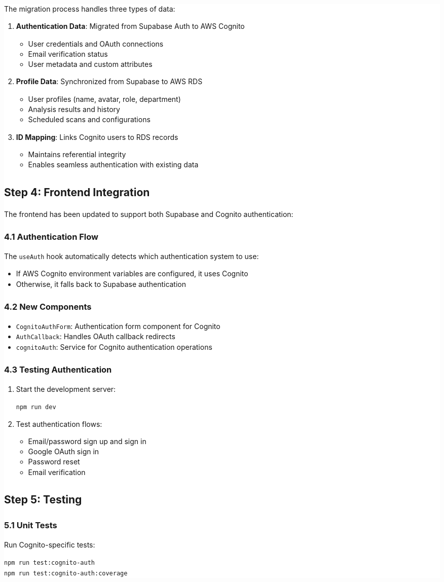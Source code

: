 The migration process handles three types of data:

1. **Authentication Data**: Migrated from Supabase Auth to AWS Cognito
   - User credentials and OAuth connections
   - Email verification status
   - User metadata and custom attributes

2. **Profile Data**: Synchronized from Supabase to AWS RDS
   - User profiles (name, avatar, role, department)
   - Analysis results and history
   - Scheduled scans and configurations

3. **ID Mapping**: Links Cognito users to RDS records
   - Maintains referential integrity
   - Enables seamless authentication with existing data

## Step 4: Frontend Integration

The frontend has been updated to support both Supabase and Cognito authentication:

### 4.1 Authentication Flow

The `useAuth` hook automatically detects which authentication system to use:
- If AWS Cognito environment variables are configured, it uses Cognito
- Otherwise, it falls back to Supabase authentication

### 4.2 New Components

- `CognitoAuthForm`: Authentication form component for Cognito
- `AuthCallback`: Handles OAuth callback redirects
- `cognitoAuth`: Service for Cognito authentication operations

### 4.3 Testing Authentication

1. Start the development server:
   ```bash
   npm run dev
   ```

2. Test authentication flows:
   - Email/password sign up and sign in
   - Google OAuth sign in
   - Password reset
   - Email verification

## Step 5: Testing

### 5.1 Unit Tests

Run Cognito-specific tests:

```bash
npm run test:cognito-auth
npm run test:cognito-auth:coverage
```
